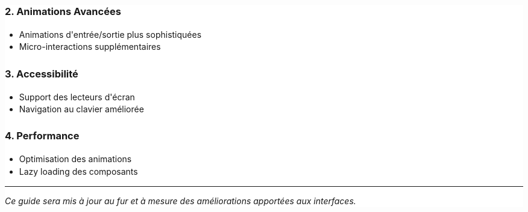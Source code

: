 ### 2. Animations Avancées
- Animations d'entrée/sortie plus sophistiquées
- Micro-interactions supplémentaires

### 3. Accessibilité
- Support des lecteurs d'écran
- Navigation au clavier améliorée

### 4. Performance
- Optimisation des animations
- Lazy loading des composants

---

*Ce guide sera mis à jour au fur et à mesure des améliorations apportées aux interfaces.*
